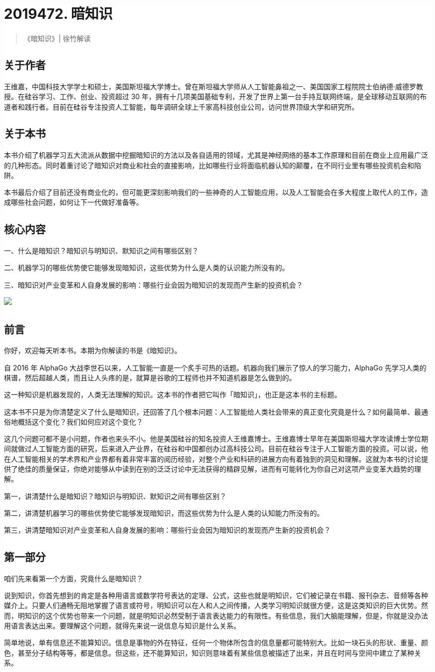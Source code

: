 # 2019472. 暗知识
> 《暗知识》| 徐竹解读

## 关于作者
王维嘉，中国科技大学学士和硕士，美国斯坦福大学博士。曾在斯坦福大学师从人工智能鼻祖之一、美国国家工程院院士伯纳德·威德罗教授。在硅谷学习、工作、创业、投资超过 30 年，拥有十几项美国基础专利，开发了世界上第一台手持互联网终端，是全球移动互联网的布道者和践行者。目前在硅谷专注投资人工智能，每年调研全球上千家高科技创业公司，访问世界顶级大学和研究所。

## 关于本书
本书介绍了机器学习五大流派从数据中挖掘暗知识的方法以及各自适用的领域，尤其是神经网络的基本工作原理和目前在商业上应用最广泛的几种形态。同时着重讨论了暗知识对商业和社会的直接影响，比如哪些行业将面临机器认知的颠覆，在不同行业里有哪些投资机会和陷阱。

本书最后介绍了目前还没有商业化的，但可能更深刻影响我们的一些神奇的人工智能应用，以及人工智能会在多大程度上取代人的工作，造成哪些社会问题，如何让下一代做好准备等。

## 核心内容
一、什么是暗知识？暗知识与明知识、默知识之间有哪些区别？

二、机器学习的哪些优势使它能够发现暗知识，这些优势为什么是人类的认识能力所没有的。

三、暗知识对产业变革和人自身发展的影响：哪些行业会因为暗知识的发现而产生新的投资机会？

![](https://raw.githubusercontent.com/dalong0514/selfstudy/master/图片链接/听书/2019472.jpg)

## 前言
你好，欢迎每天听本书。本期为你解读的书是《暗知识》。

自 2016 年 AlphaGo 大战李世石以来，人工智能一直是一个炙手可热的话题。机器向我们展示了惊人的学习能力，AlphaGo 先学习人类的棋谱，然后超越人类，而且让人头疼的是，就算是谷歌的工程师也并不知道机器是怎么做到的。

这一种知识是机器发现的，人类无法理解的知识。这本书的作者把它叫作「暗知识」，也正是这本书的主标题。

这本书不只是为你清楚定义了什么是暗知识，还回答了几个根本问题：人工智能给人类社会带来的真正变化究竟是什么？如何最简单、最通俗地概括这个变化？我们如何应对这个变化？

这几个问题可都不是小问题，作者也来头不小。他是美国硅谷的知名投资人王维嘉博士。王维嘉博士早年在美国斯坦福大学攻读博士学位期间就做过人工智能方面的研究，后来进入产业界，在硅谷和中国都创办过高科技公司。目前在硅谷专注于人工智能方面的投资。可以说，他在人工智能相关的学术界和产业界都有着非常丰富的阅历经验，对整个产业和科研的进展方向有着独到的洞见和理解。这就为本书的讨论提供了绝佳的质量保证，你绝对能够从中读到在别的泛泛讨论中无法获得的精辟见解，进而有可能转化为你自己对这项产业变革大趋势的理解。

第一，讲清楚什么是暗知识？暗知识与明知识、默知识之间有哪些区别？

第二，讲清楚机器学习的哪些优势使它能够发现暗知识，而这些优势为什么是人类的认知能力所没有的。

第三，讲清楚暗知识对产业变革和人自身发展的影响：哪些行业会因为暗知识的发现而产生新的投资机会？

## 第一部分
咱们先来看第一个方面，究竟什么是暗知识？

说到知识，你首先想到的肯定是各种用语言或数学符号表达的定理、公式，这些也就是明知识，它们被记录在书籍、报刊杂志、音频等各种媒介上。只要人们通畅无阻地掌握了语言或符号，明知识可以在人和人之间传播，人类学习明知识就很方便，这是这类知识的巨大优势。然而，明知识的这个优势也带来一个问题，就是明知识必然受制于语言表达能力的有限性。有些信息，我们大脑能理解，但是，你就是没办法用语言表达出来。要理解这个问题，就得先来说一说信息与知识是什么关系。

简单地说，单有信息还不能算知识。信息是事物的外在特征，任何一个物体所包含的信息量都可能特别大。比如一块石头的形状、重量、颜色，甚至分子结构等等，都是信息。但这些，还不能算知识，知识则意味着有某些信息被描述了出来，并且在时间与空间中建立了某种关系。
